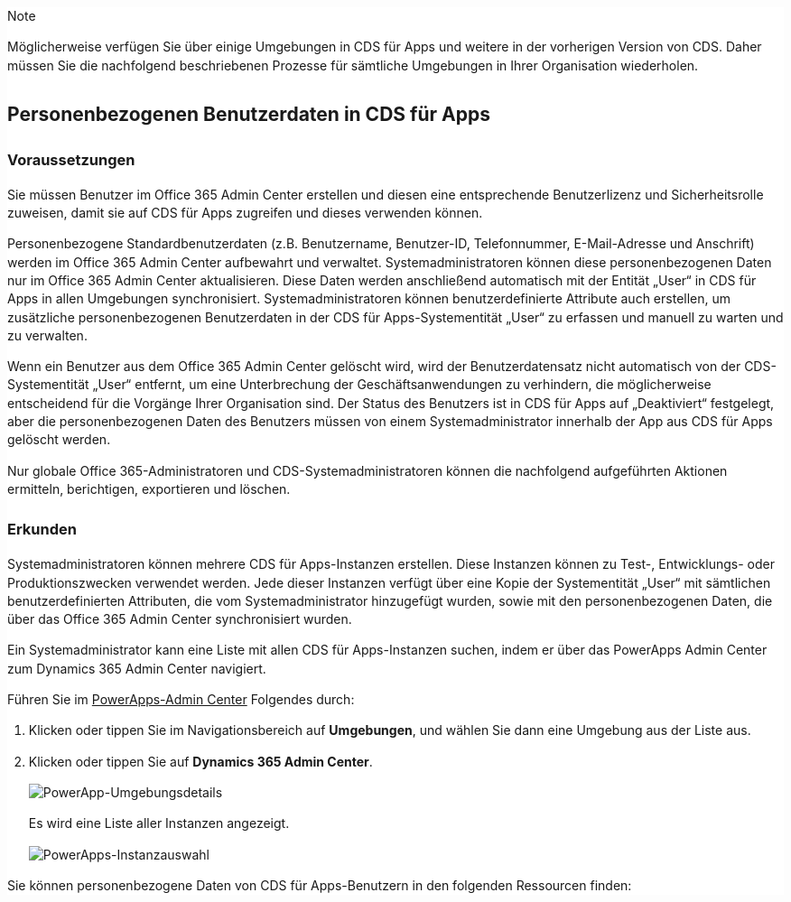 > [!NOTE]
> Möglicherweise verfügen Sie über einige Umgebungen in CDS für Apps und weitere in der vorherigen Version von CDS. Daher müssen Sie die nachfolgend beschriebenen Prozesse für sämtliche Umgebungen in Ihrer Organisation wiederholen.

## <a name="user-personal-data-in-cds-for-apps"></a>Personenbezogenen Benutzerdaten in CDS für Apps

### <a name="prerequisites"></a>Voraussetzungen
Sie müssen Benutzer im Office 365 Admin Center erstellen und diesen eine entsprechende Benutzerlizenz und Sicherheitsrolle zuweisen, damit sie auf CDS für Apps zugreifen und dieses verwenden können.

Personenbezogene Standardbenutzerdaten (z.B. Benutzername, Benutzer-ID, Telefonnummer, E-Mail-Adresse und Anschrift) werden im Office 365 Admin Center aufbewahrt und verwaltet. Systemadministratoren können diese personenbezogenen Daten nur im Office 365 Admin Center aktualisieren. Diese Daten werden anschließend automatisch mit der Entität „User“ in CDS für Apps in allen Umgebungen synchronisiert. Systemadministratoren können benutzerdefinierte Attribute auch erstellen, um zusätzliche personenbezogenen Benutzerdaten in der CDS für Apps-Systementität „User“ zu erfassen und manuell zu warten und zu verwalten.

Wenn ein Benutzer aus dem Office 365 Admin Center gelöscht wird, wird der Benutzerdatensatz nicht automatisch von der CDS-Systementität „User“ entfernt, um eine Unterbrechung der Geschäftsanwendungen zu verhindern, die möglicherweise entscheidend für die Vorgänge Ihrer Organisation sind. Der Status des Benutzers ist in CDS für Apps auf „Deaktiviert“ festgelegt, aber die personenbezogenen Daten des Benutzers müssen von einem Systemadministrator innerhalb der App aus CDS für Apps gelöscht werden.

Nur globale Office 365-Administratoren und CDS-Systemadministratoren können die nachfolgend aufgeführten Aktionen ermitteln, berichtigen, exportieren und löschen.

### <a name="discover"></a>Erkunden
Systemadministratoren können mehrere CDS für Apps-Instanzen erstellen. Diese Instanzen können zu Test-, Entwicklungs- oder Produktionszwecken verwendet werden. Jede dieser Instanzen verfügt über eine Kopie der Systementität „User“ mit sämtlichen benutzerdefinierten Attributen, die vom Systemadministrator hinzugefügt wurden, sowie mit den personenbezogenen Daten, die über das Office 365 Admin Center synchronisiert wurden.

Ein Systemadministrator kann eine Liste mit allen CDS für Apps-Instanzen suchen, indem er über das PowerApps Admin Center zum Dynamics 365 Admin Center navigiert.

Führen Sie im [PowerApps-Admin Center](https://admin.powerapps.com/) Folgendes durch:

1. Klicken oder tippen Sie im Navigationsbereich auf **Umgebungen**, und wählen Sie dann eine Umgebung aus der Liste aus.

3.  Klicken oder tippen Sie auf **Dynamics 365 Admin Center**.

    ![PowerApp-Umgebungsdetails](./media/common-data-service-gdpr-dsr-guide/powerapps-environment-details.png)

    Es wird eine Liste aller Instanzen angezeigt.

    ![PowerApps-Instanzauswahl](./media/common-data-service-gdpr-dsr-guide/powerapps-instance-picker.png)

Sie können personenbezogene Daten von CDS für Apps-Benutzern in den folgenden Ressourcen finden:
